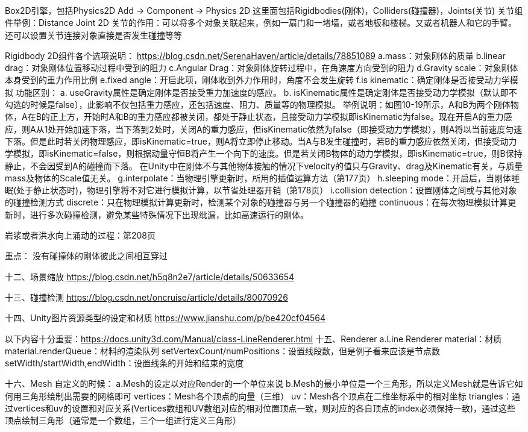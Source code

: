 Box2D引擎，包括Physics2D
Add -> Component -> Physics 2D 这里面包括Rigidbodies(刚体)，Colliders(碰撞器)，Joints(关节)
关节组件举例：Distance Joint 2D
关节的作用：可以将多个对象关联起来，例如一扇门和一堵墙，或者地板和楼梯。又或者机器人和它的手臂。还可以设置关节连接对象直接是否发生碰撞等等

Rigidbody 2D组件各个选项说明：
https://blog.csdn.net/SerenaHaven/article/details/78851089
a.mass：对象刚体的质量
b.linear drag：对象刚体位置移动过程中受到的阻力
c.Angular Drag：对象刚体旋转过程中，在角速度方向受到的阻力
d.Gravity scale：对象刚体本身受到的重力作用比例
e.fixed angle：开启此项，刚体收到外力作用时，角度不会发生旋转
f.is kinematic：确定刚体是否接受动力学模拟
功能区别：
a. useGravity属性是确定刚体是否接受重力加速度的感应。
b. isKinematic属性是确定刚体是否接受动力学模拟（默认即不勾选的时候是false），此影响不仅包括重力感应，还包括速度、阻力、质量等的物理模拟。
举例说明：如图10-19所示，A和B为两个刚体物体，A在B的正上方，开始时A和B的重力感应都被关闭，都处于静止状态，且接受动力学模拟即isKinematic为false。现在开启A的重力感应，则A从1处开始加速下落，当下落到2处时，关闭A的重力感应，但isKinematic依然为false（即接受动力学模拟），则A将以当前速度匀速下落。但是此时若关闭物理感应，即isKinematic=true，则A将立即停止移动。当A与B发生碰撞时，若B的重力感应依然关闭，但接受动力学模拟，即isKinematic=false，则根据动量守恒B将产生一个向下的速度。但是若关闭B物体的动力学模拟，即isKinematic=true，则B保持静止，不会因受到A的碰撞而下落。
在Unity中在刚体不与其他物体接触的情况下velocity的值只与Gravity、drag及Kinematic有关，与质量mass及物体的Scale值无关。
g.interpolate：当物理引擎更新时，所用的插值运算方法（第177页）
h.sleeping mode：开启后，当刚体睡眠(处于静止状态时)，物理引擎将不对它进行模拟计算，以节省处理器开销（第178页）
i.collision detection：设置刚体之间或与其他对象的碰撞检测方式
discrete：只在物理模拟计算更新时，检测某个对象的碰撞器与另一个碰撞器的碰撞
continuous：在每次物理模拟计算更新时，进行多次碰撞检测，避免某些特殊情况下出现纰漏，比如高速运行的刚体。

岩浆或者洪水向上涌动的过程：第208页

重点：
没有碰撞体的刚体彼此之间相互穿过

十二、场景缩放
https://blog.csdn.net/h5q8n2e7/article/details/50633654

十三、碰撞检测
https://blog.csdn.net/oncruise/article/details/80070926

十四、Unity图片资源类型的设定和材质
https://www.jianshu.com/p/be420cf04564


以下内容十分重要：https://docs.unity3d.com/Manual/class-LineRenderer.html
十五、Renderer
a.Line Renderer
material：材质
material.renderQueue：材料的渲染队列
setVertexCount/numPositions：设置线段数，但是例子看来应该是节点数
setWidth/startWidth,endWidth：设置线条的开始和结束的宽度

十六、Mesh
自定义的时候：
a.Mesh的设定以对应Render的一个单位来说
b.Mesh的最小单位是一个三角形，所以定义Mesh就是告诉它如何用三角形绘制出需要的网格即可
vertices：Mesh各个顶点的向量（三维）
uv：Mesh各个顶点在二维坐标系中的相对坐标
triangles：通过vertices和uv的设置和对应关系(Vertices数组和UV数组对应的相对位置顶点一致，则对应的各自顶点的index必须保持一致)，通过这些顶点绘制三角形（通常是一个数组，三个一组进行定义三角形）

